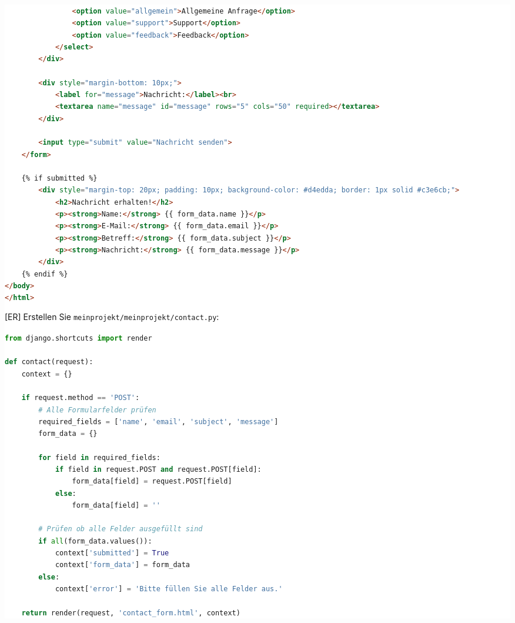 ```html
                <option value="allgemein">Allgemeine Anfrage</option>
                <option value="support">Support</option>
                <option value="feedback">Feedback</option>
            </select>
        </div>
        
        <div style="margin-bottom: 10px;">
            <label for="message">Nachricht:</label><br>
            <textarea name="message" id="message" rows="5" cols="50" required></textarea>
        </div>
        
        <input type="submit" value="Nachricht senden">
    </form>
    
    {% if submitted %}
        <div style="margin-top: 20px; padding: 10px; background-color: #d4edda; border: 1px solid #c3e6cb;">
            <h2>Nachricht erhalten!</h2>
            <p><strong>Name:</strong> {{ form_data.name }}</p>
            <p><strong>E-Mail:</strong> {{ form_data.email }}</p>
            <p><strong>Betreff:</strong> {{ form_data.subject }}</p>
            <p><strong>Nachricht:</strong> {{ form_data.message }}</p>
        </div>
    {% endif %}
</body>
</html>
```


[ER] Erstellen Sie `meinprojekt/meinprojekt/contact.py`:

```python
from django.shortcuts import render

def contact(request):
    context = {}
    
    if request.method == 'POST':
        # Alle Formularfelder prüfen
        required_fields = ['name', 'email', 'subject', 'message']
        form_data = {}
        
        for field in required_fields:
            if field in request.POST and request.POST[field]:
                form_data[field] = request.POST[field]
            else:
                form_data[field] = ''
        
        # Prüfen ob alle Felder ausgefüllt sind
        if all(form_data.values()):
            context['submitted'] = True
            context['form_data'] = form_data
        else:
            context['error'] = 'Bitte füllen Sie alle Felder aus.'
    
    return render(request, 'contact_form.html', context)
```
